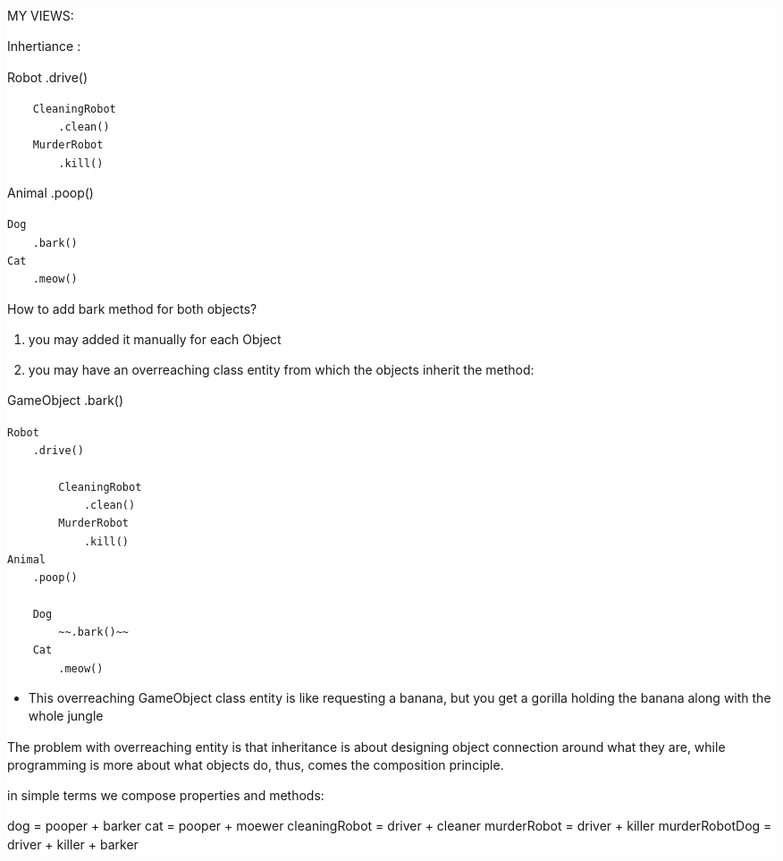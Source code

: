 MY VIEWS:

Inhertiance :

Robot
    .drive()
    
        CleaningRobot
            .clean()
        MurderRobot
            .kill()
Animal
    .poop()

    Dog
        .bark()
    Cat
        .meow()

How to add bark method for both objects?

1. you may added it manually for each Object

2. you may have an overreaching class entity from which the objects inherit the method:

GameObject
    .bark()

    Robot
        .drive()
        
            CleaningRobot
                .clean()
            MurderRobot
                .kill()
    Animal
        .poop()

        Dog
            ~~.bark()~~
        Cat
            .meow()


- This overreaching GameObject class entity is like requesting a banana, but you get a gorilla holding the banana along with the whole jungle

The problem with overreaching entity is that inheritance is about designing object connection around what they are, while programming is more about what objects do, thus, comes the composition principle.

in simple terms we compose properties and methods:

dog = pooper + barker
cat = pooper + moewer
cleaningRobot = driver + cleaner
murderRobot = driver + killer
murderRobotDog = driver + killer + barker
